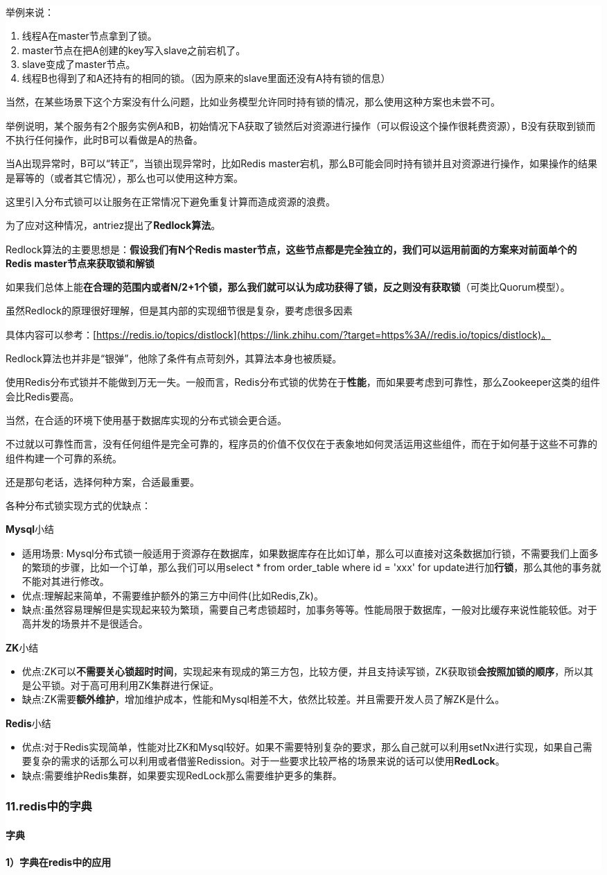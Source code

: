 举例来说：

1. 线程A在master节点拿到了锁。
2. master节点在把A创建的key写入slave之前宕机了。
3. slave变成了master节点。
4. 线程B也得到了和A还持有的相同的锁。（因为原来的slave里面还没有A持有锁的信息）

当然，在某些场景下这个方案没有什么问题，比如业务模型允许同时持有锁的情况，那么使用这种方案也未尝不可。

举例说明，某个服务有2个服务实例A和B，初始情况下A获取了锁然后对资源进行操作（可以假设这个操作很耗费资源），B没有获取到锁而不执行任何操作，此时B可以看做是A的热备。

当A出现异常时，B可以“转正”，当锁出现异常时，比如Redis master宕机，那么B可能会同时持有锁并且对资源进行操作，如果操作的结果是幂等的（或者其它情况），那么也可以使用这种方案。

这里引入分布式锁可以让服务在正常情况下避免重复计算而造成资源的浪费。

为了应对这种情况，antriez提出了**Redlock算法**。

Redlock算法的主要思想是：**假设我们有N个Redis master节点，这些节点都是完全独立的，我们可以运用前面的方案来对前面单个的Redis master节点来获取锁和解锁**

如果我们总体上能**在合理的范围内或者N/2+1个锁，那么我们就可以认为成功获得了锁，反之则没有获取锁**（可类比Quorum模型）。

虽然Redlock的原理很好理解，但是其内部的实现细节很是复杂，要考虑很多因素

具体内容可以参考：[https://redis.io/topics/distlock](https://link.zhihu.com/?target=https%3A//redis.io/topics/distlock)。

Redlock算法也并非是“银弹”，他除了条件有点苛刻外，其算法本身也被质疑。

使用Redis分布式锁并不能做到万无一失。一般而言，Redis分布式锁的优势在于**性能**，而如果要考虑到可靠性，那么Zookeeper这类的组件会比Redis要高。

当然，在合适的环境下使用基于数据库实现的分布式锁会更合适。

不过就以可靠性而言，没有任何组件是完全可靠的，程序员的价值不仅仅在于表象地如何灵活运用这些组件，而在于如何基于这些不可靠的组件构建一个可靠的系统。

还是那句老话，选择何种方案，合适最重要。

各种分布式锁实现方式的优缺点：

**Mysql**小结

- 适用场景: Mysql分布式锁一般适用于资源存在数据库，如果数据库存在比如订单，那么可以直接对这条数据加行锁，不需要我们上面多的繁琐的步骤，比如一个订单，那么我们可以用select * from order_table where id = 'xxx' for update进行加**行锁**，那么其他的事务就不能对其进行修改。
- 优点:理解起来简单，不需要维护额外的第三方中间件(比如Redis,Zk)。
- 缺点:虽然容易理解但是实现起来较为繁琐，需要自己考虑锁超时，加事务等等。性能局限于数据库，一般对比缓存来说性能较低。对于高并发的场景并不是很适合。

**ZK**小结

- 优点:ZK可以**不需要关心锁超时时间**，实现起来有现成的第三方包，比较方便，并且支持读写锁，ZK获取锁**会按照加锁的顺序**，所以其是公平锁。对于高可用利用ZK集群进行保证。
- 缺点:ZK需要**额外维护**，增加维护成本，性能和Mysql相差不大，依然比较差。并且需要开发人员了解ZK是什么。

**Redis**小结

- 优点:对于Redis实现简单，性能对比ZK和Mysql较好。如果不需要特别复杂的要求，那么自己就可以利用setNx进行实现，如果自己需要复杂的需求的话那么可以利用或者借鉴Redission。对于一些要求比较严格的场景来说的话可以使用**RedLock**。
- 缺点:需要维护Redis集群，如果要实现RedLock那么需要维护更多的集群。

### 11.redis中的字典

#### 字典

**1）字典在redis中的应用**
